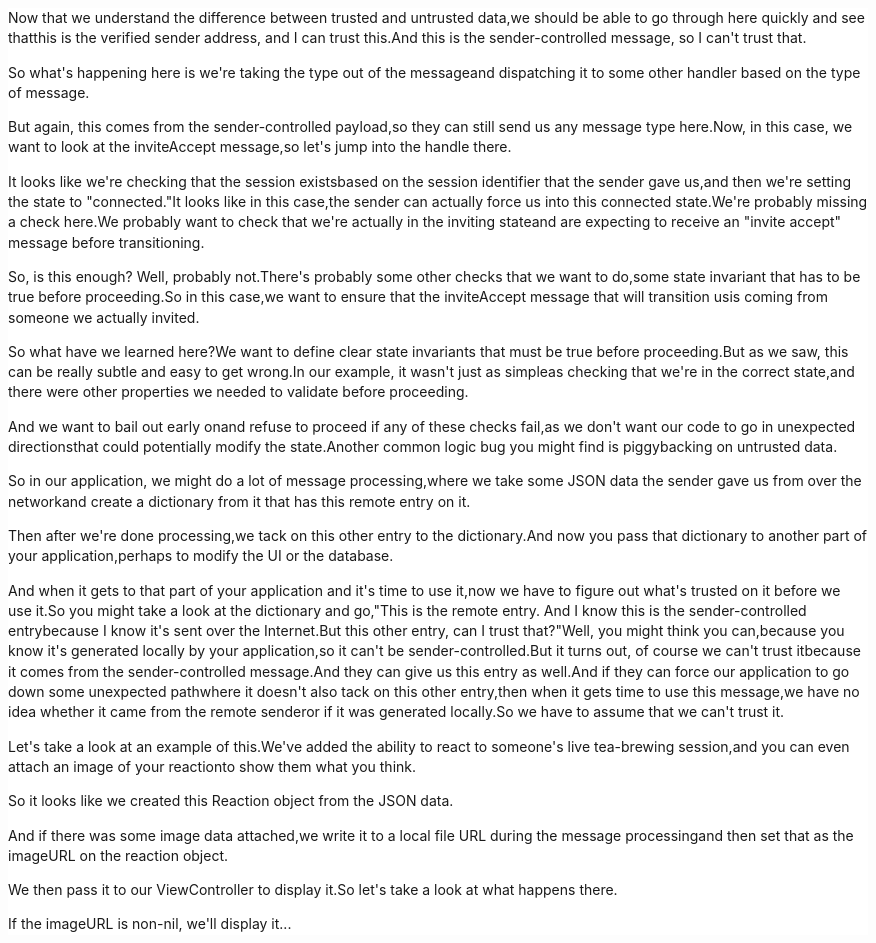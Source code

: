 Now that we understand the difference between trusted and untrusted data,we should be able to go through here quickly and see thatthis is the verified sender address, and I can trust this.And this is the sender-controlled message, so I can't trust that.

So what's happening here is we're taking the type out of the messageand dispatching it to some other handler based on the type of message.

But again, this comes from the sender-controlled payload,so they can still send us any message type here.Now, in this case, we want to look at the inviteAccept message,so let's jump into the handle there.

It looks like we're checking that the session existsbased on the session identifier that the sender gave us,and then we're setting the state to "connected."It looks like in this case,the sender can actually force us into this connected state.We're probably missing a check here.We probably want to check that we're actually in the inviting stateand are expecting to receive an "invite accept" message before transitioning.

So, is this enough? Well, probably not.There's probably some other checks that we want to do,some state invariant that has to be true before proceeding.So in this case,we want to ensure that the inviteAccept message that will transition usis coming from someone we actually invited.

So what have we learned here?We want to define clear state invariants that must be true before proceeding.But as we saw, this can be really subtle and easy to get wrong.In our example, it wasn't just as simpleas checking that we're in the correct state,and there were other properties we needed to validate before proceeding.

And we want to bail out early onand refuse to proceed if any of these checks fail,as we don't want our code to go in unexpected directionsthat could potentially modify the state.Another common logic bug you might find is piggybacking on untrusted data.

So in our application, we might do a lot of message processing,where we take some JSON data the sender gave us from over the networkand create a dictionary from it that has this remote entry on it.

Then after we're done processing,we tack on this other entry to the dictionary.And now you pass that dictionary to another part of your application,perhaps to modify the UI or the database.

And when it gets to that part of your application and it's time to use it,now we have to figure out what's trusted on it before we use it.So you might take a look at the dictionary and go,"This is the remote entry. And I know this is the sender-controlled entrybecause I know it's sent over the Internet.But this other entry, can I trust that?"Well, you might think you can,because you know it's generated locally by your application,so it can't be sender-controlled.But it turns out, of course we can't trust itbecause it comes from the sender-controlled message.And they can give us this entry as well.And if they can force our application to go down some unexpected pathwhere it doesn't also tack on this other entry,then when it gets time to use this message,we have no idea whether it came from the remote senderor if it was generated locally.So we have to assume that we can't trust it.

Let's take a look at an example of this.We've added the ability to react to someone's live tea-brewing session,and you can even attach an image of your reactionto show them what you think.

So it looks like we created this Reaction object from the JSON data.

And if there was some image data attached,we write it to a local file URL during the message processingand then set that as the imageURL on the reaction object.

We then pass it to our ViewController to display it.So let's take a look at what happens there.

If the imageURL is non-nil, we'll display it...
